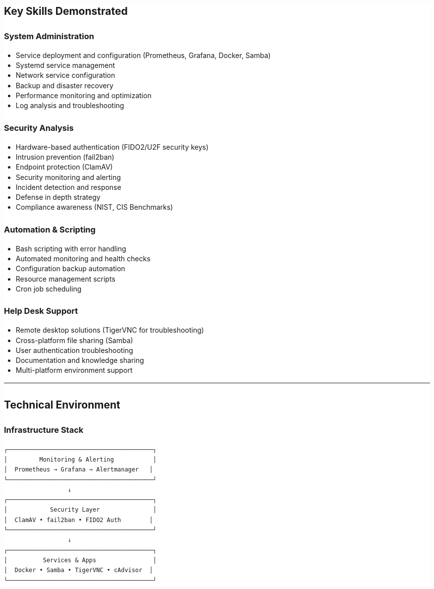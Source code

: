 
## Key Skills Demonstrated

### System Administration
- Service deployment and configuration (Prometheus, Grafana, Docker, Samba)
- Systemd service management
- Network service configuration
- Backup and disaster recovery
- Performance monitoring and optimization
- Log analysis and troubleshooting

### Security Analysis
- Hardware-based authentication (FIDO2/U2F security keys)
- Intrusion prevention (fail2ban)
- Endpoint protection (ClamAV)
- Security monitoring and alerting
- Incident detection and response
- Defense in depth strategy
- Compliance awareness (NIST, CIS Benchmarks)

### Automation & Scripting
- Bash scripting with error handling
- Automated monitoring and health checks
- Configuration backup automation
- Resource management scripts
- Cron job scheduling

### Help Desk Support
- Remote desktop solutions (TigerVNC for troubleshooting)
- Cross-platform file sharing (Samba)
- User authentication troubleshooting
- Documentation and knowledge sharing
- Multi-platform environment support

---

## Technical Environment

### Infrastructure Stack
```
┌─────────────────────────────────────────┐
│         Monitoring & Alerting           │
│  Prometheus → Grafana → Alertmanager   │
└─────────────────────────────────────────┘
                  ↓
┌─────────────────────────────────────────┐
│            Security Layer               │
│  ClamAV • fail2ban • FIDO2 Auth        │
└─────────────────────────────────────────┘
                  ↓
┌─────────────────────────────────────────┐
│          Services & Apps                │
│  Docker • Samba • TigerVNC • cAdvisor  │
└─────────────────────────────────────────┘
```
